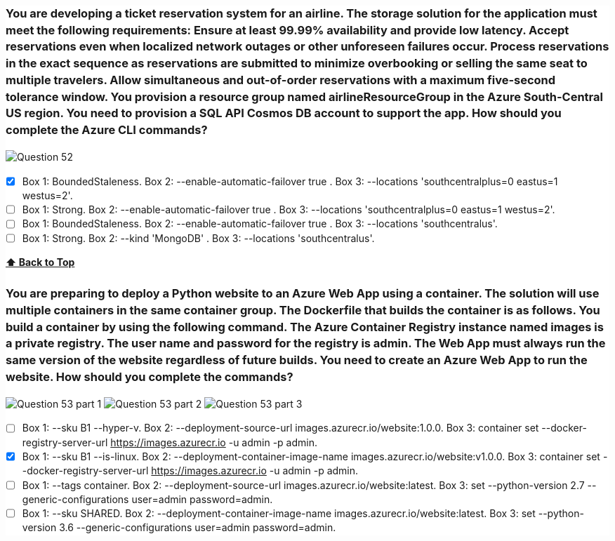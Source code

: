 ### You are developing a ticket reservation system for an airline. The storage solution for the application must meet the following requirements: Ensure at least 99.99% availability and provide low latency. Accept reservations even when localized network outages or other unforeseen failures occur. Process reservations in the exact sequence as reservations are submitted to minimize overbooking or selling the same seat to multiple travelers. Allow simultaneous and out-of-order reservations with a maximum five-second tolerance window. You provision a resource group named airlineResourceGroup in the Azure South-Central US region. You need to provision a SQL API Cosmos DB account to support the app. How should you complete the Azure CLI commands?

![Question 52](images/question52.jpeg)

- [x] Box 1: BoundedStaleness. Box 2: --enable-automatic-failover true \. Box 3: --locations 'southcentralplus=0 eastus=1 westus=2'.
- [ ] Box 1: Strong. Box 2: --enable-automatic-failover true \. Box 3: --locations 'southcentralplus=0 eastus=1 westus=2'.
- [ ] Box 1: BoundedStaleness. Box 2: --enable-automatic-failover true \. Box 3: --locations 'southcentralus'.
- [ ] Box 1: Strong. Box 2: --kind 'MongoDB' \. Box 3: --locations 'southcentralus'.

**[⬆ Back to Top](#table-of-contents)**

### You are preparing to deploy a Python website to an Azure Web App using a container. The solution will use multiple containers in the same container group. The Dockerfile that builds the container is as follows. You build a container by using the following command. The Azure Container Registry instance named images is a private registry. The user name and password for the registry is admin. The Web App must always run the same version of the website regardless of future builds. You need to create an Azure Web App to run the website. How should you complete the commands?

![Question 53 part 1](images/question53_1.png)
![Question 53 part 2](images/question53_2.png)
![Question 53 part 3](images/question53_3.jpeg)

- [ ] Box 1: --sku B1 --hyper-v. Box 2: --deployment-source-url images.azurecr.io/website:1.0.0. Box 3: container set --docker-registry-server-url https://images.azurecr.io -u admin -p admin.
- [x] Box 1: --sku B1 --is-linux. Box 2: --deployment-container-image-name images.azurecr.io/website:v1.0.0. Box 3: container set --docker-registry-server-url https://images.azurecr.io -u admin -p admin.
- [ ] Box 1: --tags container. Box 2: --deployment-source-url images.azurecr.io/website:latest. Box 3: set --python-version 2.7 --generic-configurations user=admin password=admin.
- [ ] Box 1: --sku SHARED. Box 2: --deployment-container-image-name images.azurecr.io/website:latest. Box 3: set --python-version 3.6 --generic-configurations user=admin password=admin.
